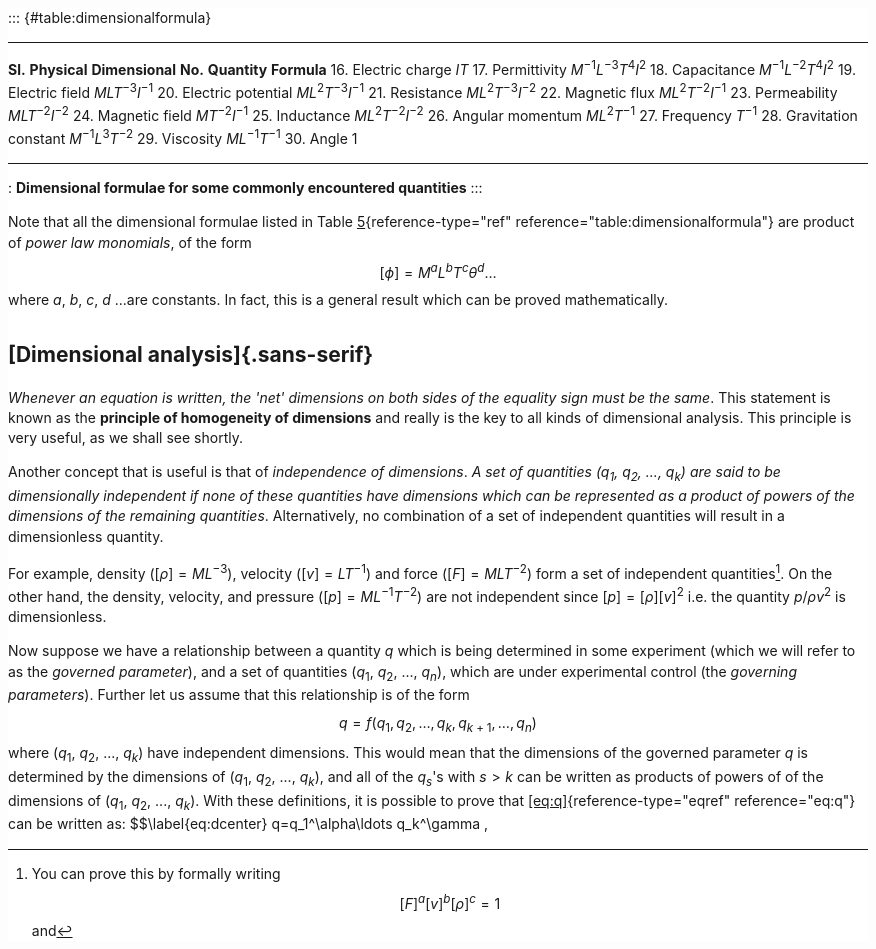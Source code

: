 ::: {#table:dimensionalformula}
  --------- ---------------------- ----------------------
   **Sl.**  **Physical**           **Dimensional**
   **No.**  **Quantity**           **Formula**
    16\.    Electric charge        $IT$
    17\.    Permittivity           $M^{-1}L^{-3}T^4I^2$
    18\.    Capacitance            $M^{-1}L^{-2}T^4I^2$
    19\.    Electric field         $MLT^{-3}I^{-1}$
    20\.    Electric potential     $ML^2T^{-3}I^{-1}$
    21\.    Resistance             $ML^2T^{-3}I^{-2}$
    22\.    Magnetic flux          $ML^2T^{-2}I^{-1}$
    23\.    Permeability           $MLT^{-2}I^{-2}$
    24\.    Magnetic field         $MT^{-2}I^{-1}$
    25\.    Inductance             $ML^2T^{-2}I^{-2}$
    26\.    Angular momentum       $ML^2T^{-1}$
    27\.    Frequency              $T^{-1}$
    28\.    Gravitation constant   $M^{-1}L^3T^{-2}$
    29\.    Viscosity              $ML^{-1}T^{-1}$
    30\.    Angle                  1
  --------- ---------------------- ----------------------

  : **Dimensional formulae for some commonly encountered quantities**
:::

Note that all the dimensional formulae listed in
Table [5](#table:dimensionalformula){reference-type="ref"
reference="table:dimensionalformula"} are product of *power law
monomials*, of the form $$[\phi] = M^a L^b T^c \theta^d\ldots$$ where
$a$, $b$, $c$, $d$ ...are constants. In fact, this is a general result
which can be proved mathematically.

## [Dimensional analysis]{.sans-serif}

*Whenever an equation is written, the 'net' dimensions on both sides of
the equality sign must be the same*. This statement is known as the
**principle of homogeneity of dimensions** and really is the key to all
kinds of dimensional analysis. This principle is very useful, as we
shall see shortly.

Another concept that is useful is that of *independence of dimensions*.
*A set of quantities $(q_1$, $q_2$, ..., $q_k)$ are said to be
dimensionally independent if none of these quantities have dimensions
which can be represented as a product of powers of the dimensions of the
remaining quantities*. Alternatively, no combination of a set of
independent quantities will result in a dimensionless quantity.

For example, density ($[\rho]=ML^{-3}$), velocity ($[v]=LT^{-1}$) and
force ($[F]=MLT^{-2}$) form a set of independent quantities[^2]. On the
other hand, the density, velocity, and pressure ($[p]=ML^{-1}T^{-2}$)
are not independent since $[p]=[\rho][v]^2$ i.e. the quantity
$p/\rho v^2$ is dimensionless.

Now suppose we have a relationship between a quantity $q$ which is being
determined in some experiment (which we will refer to as the *governed
parameter*), and a set of quantities $(q_1$, $q_2$, ..., $q_n)$, which
are under experimental control (the *governing parameters*). Further let
us assume that this relationship is of the form $$\label{eq:q}
q=f(q_1,\,q_2,\,\ldots,q_k,\,q_{k+1},\,\ldots,q_n)$$ where $(q_1$,
$q_2$, ..., $q_k)$ have independent dimensions. This would mean that the
dimensions of the governed parameter $q$ is determined by the dimensions
of $(q_1$, $q_2$, ..., $q_k)$, and all of the $q_s$'s with $s>k$ can be
written as products of powers of of the dimensions of $(q_1$, $q_2$,
..., $q_k)$. With these definitions, it is possible to prove that
[\[eq:q\]](#eq:q){reference-type="eqref" reference="eq:q"} can be
written as: $$\label{eq:dcenter}
q=q_1^\alpha\ldots q_k^\gamma \,

[^1]: The unit is chosen arbitrarily but then agreed upon universally.
[^2]: You can prove this by formally writing $$ [F]^a[v]^b[\rho]^c=1 $$ and
[^3]: Taylor's name is associated with many phenomena in fluid